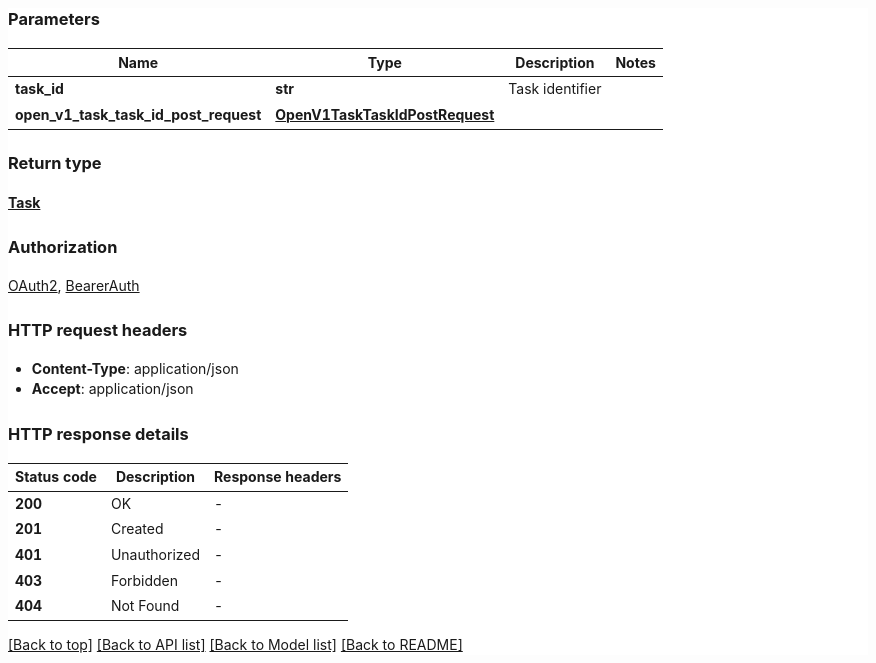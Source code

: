 

### Parameters

Name | Type | Description  | Notes
------------- | ------------- | ------------- | -------------
 **task_id** | **str**| Task identifier | 
 **open_v1_task_task_id_post_request** | [**OpenV1TaskTaskIdPostRequest**](OpenV1TaskTaskIdPostRequest.md)|  | 

### Return type

[**Task**](Task.md)

### Authorization

[OAuth2](../README.md#OAuth2), [BearerAuth](../README.md#BearerAuth)

### HTTP request headers

 - **Content-Type**: application/json
 - **Accept**: application/json

### HTTP response details
| Status code | Description | Response headers |
|-------------|-------------|------------------|
**200** | OK |  -  |
**201** | Created |  -  |
**401** | Unauthorized |  -  |
**403** | Forbidden |  -  |
**404** | Not Found |  -  |

[[Back to top]](#) [[Back to API list]](../README.md#documentation-for-api-endpoints) [[Back to Model list]](../README.md#documentation-for-models) [[Back to README]](../README.md)

